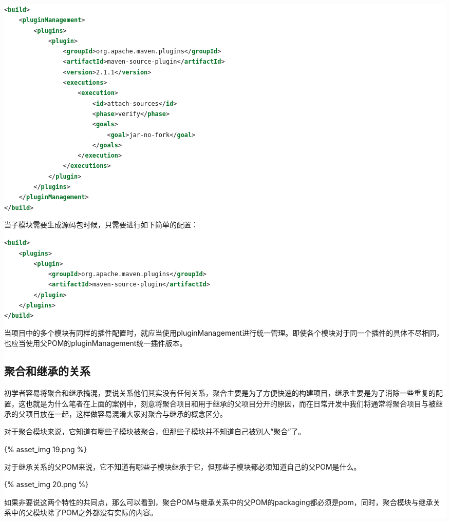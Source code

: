 ```xml
<build>
	<pluginManagement>
		<plugins>
			<plugin>
				<groupId>org.apache.maven.plugins</groupId>
				<artifactId>maven-source-plugin</artifactId>
				<version>2.1.1</version>
				<executions>
					<execution>
						<id>attach-sources</id>
						<phase>verify</phase>
						<goals>
							<goal>jar-no-fork</goal>
						</goals>
					</execution>
				</executions>
			</plugin>
		</plugins>
	</pluginManagement>
</build>
```

当子模块需要生成源码包时候，只需要进行如下简单的配置：

```xml
<build>
	<plugins>
		<plugin>
			<groupId>org.apache.maven.plugins</groupId>
			<artifactId>maven-source-plugin</artifactId>
		</plugin>
	</plugins>
</build>
```

​		当项目中的多个模块有同样的插件配置时，就应当使用pluginManagement进行统一管理。即使各个模块对于同一个插件的具体不尽相同，也应当使用父POM的pluginManagement统一插件版本。



## **聚合和继承的关系**

​		初学者容易将聚合和继承搞混，要说关系他们其实没有任何关系，聚合主要是为了方便快速的构建项目，继承主要是为了消除一些重复的配置，这也就是为什么笔者在上面的案例中，刻意将聚合项目和用于继承的父项目分开的原因，而在日常开发中我们将通常将聚合项目与被继承的父项目放在一起，这样做容易混淆大家对聚合与继承的概念区分。

​		对于聚合模块来说，它知道有哪些子模块被聚合，但那些子模块并不知道自己被别人“聚合”了。

{% asset_img  19.png %}

​		对于继承关系的父POM来说，它不知道有哪些子模块继承于它，但那些子模块都必须知道自己的父POM是什么。

{% asset_img  20.png %}

​		如果非要说这两个特性的共同点，那么可以看到，聚合POM与继承关系中的父POM的packaging都必须是pom，同时，聚合模块与继承关系中的父模块除了POM之外都没有实际的内容。



